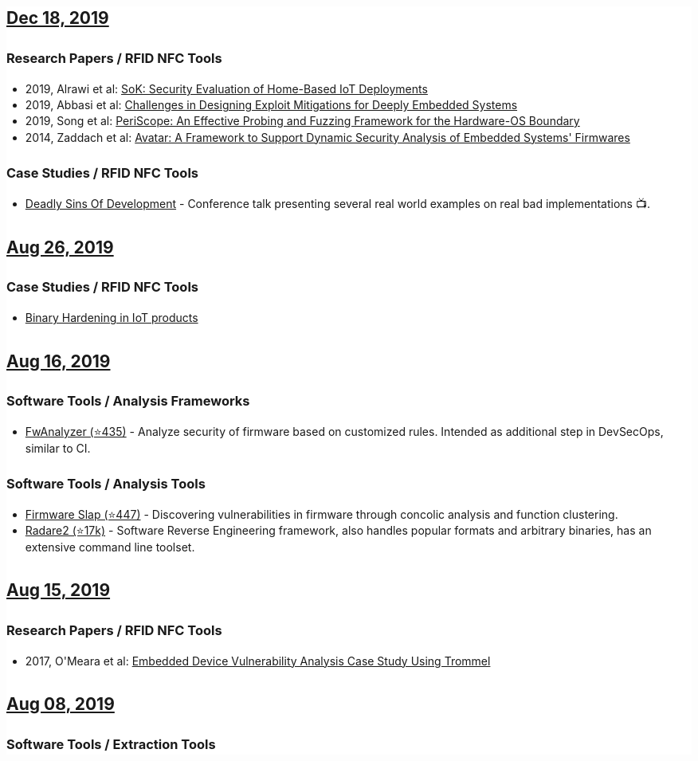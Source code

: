 ## [Dec 18, 2019](/content/2019/12/18/README.md)

### Research Papers / RFID NFC Tools

*   2019, Alrawi et al: [SoK: Security Evaluation of Home-Based IoT Deployments](https://alrawi.github.io/static/papers/alrawi_sok_sp19.pdf)
*   2019, Abbasi et al: [Challenges in Designing Exploit Mitigations for Deeply Embedded Systems](https://ieeexplore.ieee.org/abstract/document/8806725)
*   2019, Song et al: [PeriScope: An Effective Probing and Fuzzing Framework for the Hardware-OS Boundary](https://www.ndss-symposium.org/wp-content/uploads/2019/02/ndss2019_04A-1_Song_paper.pdf)
*   2014, Zaddach et al: [Avatar: A Framework to Support Dynamic Security Analysis of Embedded Systems' Firmwares](http://www.eurecom.fr/en/publication/4158/download/rs-publi-4158.pdf)

### Case Studies / RFID NFC Tools

*   [Deadly Sins Of Development](https://youtu.be/nXyglaY9N9w) - Conference talk presenting several real world examples on real bad implementations :tv:.

## [Aug 26, 2019](/content/2019/08/26/README.md)

### Case Studies / RFID NFC Tools

*   [Binary Hardening in IoT products](https://cyber-itl.org/2019/08/26/iot-data-writeup.html)

## [Aug 16, 2019](/content/2019/08/16/README.md)

### Software Tools / Analysis Frameworks

*   [FwAnalyzer (⭐435)](https://github.com/cruise-automation/fwanalyzer) - Analyze security of firmware based on customized rules. Intended as additional step in DevSecOps, similar to CI.

### Software Tools / Analysis Tools

*   [Firmware Slap (⭐447)](https://github.com/ChrisTheCoolHut/Firmware_Slap) - Discovering vulnerabilities in firmware through concolic analysis and function clustering.
*   [Radare2 (⭐17k)](https://github.com/radare/radare2) - Software Reverse Engineering framework, also handles popular formats and arbitrary binaries, has an extensive command line toolset.

## [Aug 15, 2019](/content/2019/08/15/README.md)

### Research Papers / RFID NFC Tools

*   2017, O'Meara et al: [Embedded Device Vulnerability Analysis Case Study Using Trommel](https://resources.sei.cmu.edu/library/asset-view.cfm?assetid=509271)

## [Aug 08, 2019](/content/2019/08/08/README.md)

### Software Tools / Extraction Tools
